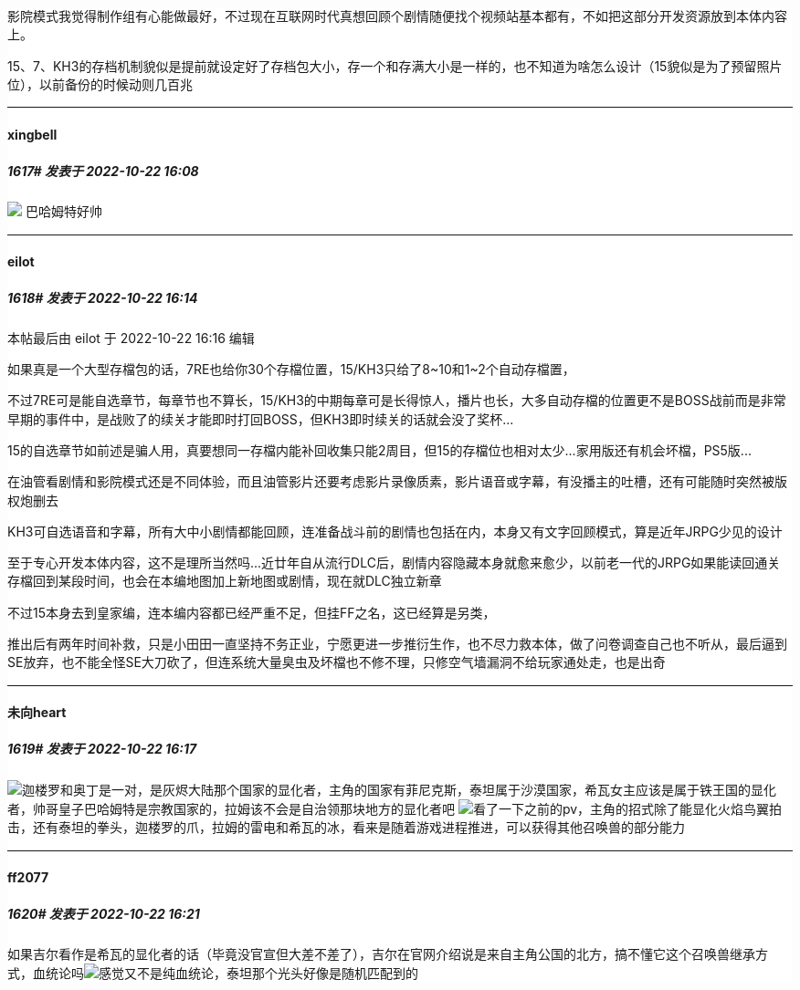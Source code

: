 影院模式我觉得制作组有心能做最好，不过现在互联网时代真想回顾个剧情随便找个视频站基本都有，不如把这部分开发资源放到本体内容上。

15、7、KH3的存档机制貌似是提前就设定好了存档包大小，存一个和存满大小是一样的，也不知道为啥怎么设计（15貌似是为了预留照片位），以前备份的时候动则几百兆



*****

####  xingbell  
##### 1617#       发表于 2022-10-22 16:08

<img src="https://p.sda1.dev/7/e4b7922cc3b36fa11e1d8b75eadbee49/CMP_20221022160817826.jpg" referrerpolicy="no-referrer">
巴哈姆特好帅



*****

####  eilot  
##### 1618#       发表于 2022-10-22 16:14

 本帖最后由 eilot 于 2022-10-22 16:16 编辑 

如果真是一个大型存檔包的话，7RE也给你30个存檔位置，15/KH3只给了8~10和1~2个自动存檔置，

不过7RE可是能自选章节，每章节也不算长，15/KH3的中期每章可是长得惊人，播片也长，大多自动存檔的位置更不是BOSS战前而是非常早期的事件中，是战败了的续关才能即时打回BOSS，但KH3即时续关的话就会没了奖杯...

15的自选章节如前述是骗人用，真要想同一存檔内能补回收集只能2周目，但15的存檔位也相对太少...家用版还有机会坏檔，PS5版...

在油管看剧情和影院模式还是不同体验，而且油管影片还要考虑影片录像质素，影片语音或字幕，有没播主的吐槽，还有可能随时突然被版权炮删去

KH3可自选语音和字幕，所有大中小剧情都能回顾，连准备战斗前的剧情也包括在内，本身又有文字回顾模式，算是近年JRPG少见的设计

至于专心开发本体内容，这不是理所当然吗...近廿年自从流行DLC后，剧情内容隐藏本身就愈来愈少，以前老一代的JRPG如果能读回通关存檔回到某段时间，也会在本编地图加上新地图或剧情，现在就DLC独立新章

不过15本身去到皇家编，连本编内容都已经严重不足，但挂FF之名，这已经算是另类，

推出后有两年时间补救，只是小田田一直坚持不务正业，宁愿更进一步推衍生作，也不尽力救本体，做了问卷调查自己也不听从，最后逼到SE放弃，也不能全怪SE大刀砍了，但连系统大量臭虫及坏檔也不修不理，只修空气墙漏洞不给玩家通处走，也是出奇

*****

####  未向heart  
##### 1619#       发表于 2022-10-22 16:17

<img src="https://static.saraba1st.com/image/smiley/face2017/037.png" referrerpolicy="no-referrer">迦楼罗和奥丁是一对，是灰烬大陆那个国家的显化者，主角的国家有菲尼克斯，泰坦属于沙漠国家，希瓦女主应该是属于铁王国的显化者，帅哥皇子巴哈姆特是宗教国家的，拉姆该不会是自治领那块地方的显化者吧
<img src="https://static.saraba1st.com/image/smiley/face2017/053.png" referrerpolicy="no-referrer">看了一下之前的pv，主角的招式除了能显化火焰鸟翼拍击，还有泰坦的拳头，迦楼罗的爪，拉姆的雷电和希瓦的冰，看来是随着游戏进程推进，可以获得其他召唤兽的部分能力



*****

####  ff2077  
##### 1620#       发表于 2022-10-22 16:21

如果吉尔看作是希瓦的显化者的话（毕竟没官宣但大差不差了），吉尔在官网介绍说是来自主角公国的北方，搞不懂它这个召唤兽继承方式，血统论吗<img src="https://static.saraba1st.com/image/smiley/face2017/037.png" referrerpolicy="no-referrer">感觉又不是纯血统论，泰坦那个光头好像是随机匹配到的
